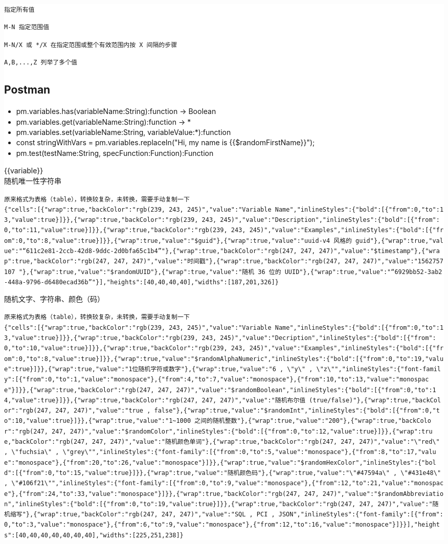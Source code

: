 ```
```
```
指定所有值
```
```
M-N 指定范围值
```
```
M-N/X 或 */X 在指定范围或整个有效范围内按 X 间隔的步骤
```
```
A,B,...,Z 列举了多个值
```
<a name="Postman"></a>
## Postman

- pm.variables.has(variableName:String):function → Boolean<br />
- pm.variables.get(variableName:String):function → *<br />
- pm.variables.set(variableName:String, variableValue:*):function<br />
- const stringWithVars = pm.variables.replaceIn("Hi, my name is {{$randomFirstName}}");<br />
- pm.test(testName:String, specFunction:Function):Function<br />

{{variable}}<br />随机唯一性字符串
```
原来格式为表格（table），转换较复杂，未转换，需要手动复制一下
{"cells":[{"wrap":true,"backColor":"rgb(239, 243, 245)","value":"Variable Name","inlineStyles":{"bold":[{"from":0,"to":13,"value":true}]}},{"wrap":true,"backColor":"rgb(239, 243, 245)","value":"Description","inlineStyles":{"bold":[{"from":0,"to":11,"value":true}]}},{"wrap":true,"backColor":"rgb(239, 243, 245)","value":"Examples","inlineStyles":{"bold":[{"from":0,"to":8,"value":true}]}},{"wrap":true,"value":"$guid"},{"wrap":true,"value":"uuid-v4 风格的 guid"},{"wrap":true,"value":"“611c2e81-2ccb-42d8-9ddc-2d0bfa65c1b4”"},{"wrap":true,"backColor":"rgb(247, 247, 247)","value":"$timestamp"},{"wrap":true,"backColor":"rgb(247, 247, 247)","value":"时间戳"},{"wrap":true,"backColor":"rgb(247, 247, 247)","value":"1562757107 "},{"wrap":true,"value":"$randomUUID"},{"wrap":true,"value":"随机 36 位的 UUID"},{"wrap":true,"value":"“6929bb52-3ab2-448a-9796-d6480ecad36b”"}],"heights":[40,40,40,40],"widths":[187,201,326]}
```
随机文字、字符串、颜色（码）
```
原来格式为表格（table），转换较复杂，未转换，需要手动复制一下
{"cells":[{"wrap":true,"backColor":"rgb(239, 243, 245)","value":"Variable Name","inlineStyles":{"bold":[{"from":0,"to":13,"value":true}]}},{"wrap":true,"backColor":"rgb(239, 243, 245)","value":"Decription","inlineStyles":{"bold":[{"from":0,"to":10,"value":true}]}},{"wrap":true,"backColor":"rgb(239, 243, 245)","value":"Examples","inlineStyles":{"bold":[{"from":0,"to":8,"value":true}]}},{"wrap":true,"value":"$randomAlphaNumeric","inlineStyles":{"bold":[{"from":0,"to":19,"value":true}]}},{"wrap":true,"value":"1位随机字符或数字"},{"wrap":true,"value":"6 , \"y\" , \"z\"","inlineStyles":{"font-family":[{"from":0,"to":1,"value":"monospace"},{"from":4,"to":7,"value":"monospace"},{"from":10,"to":13,"value":"monospace"}]}},{"wrap":true,"backColor":"rgb(247, 247, 247)","value":"$randomBoolean","inlineStyles":{"bold":[{"from":0,"to":14,"value":true}]}},{"wrap":true,"backColor":"rgb(247, 247, 247)","value":"随机布尔值 (true/false)"},{"wrap":true,"backColor":"rgb(247, 247, 247)","value":"true , false"},{"wrap":true,"value":"$randomInt","inlineStyles":{"bold":[{"from":0,"to":10,"value":true}]}},{"wrap":true,"value":"1~1000 之间的随机整数"},{"wrap":true,"value":"200"},{"wrap":true,"backColor":"rgb(247, 247, 247)","value":"$randomColor","inlineStyles":{"bold":[{"from":0,"to":12,"value":true}]}},{"wrap":true,"backColor":"rgb(247, 247, 247)","value":"随机颜色单词"},{"wrap":true,"backColor":"rgb(247, 247, 247)","value":"\"red\" , \"fuchsia\" , \"grey\"","inlineStyles":{"font-family":[{"from":0,"to":5,"value":"monospace"},{"from":8,"to":17,"value":"monospace"},{"from":20,"to":26,"value":"monospace"}]}},{"wrap":true,"value":"$randomHexColor","inlineStyles":{"bold":[{"from":0,"to":15,"value":true}]}},{"wrap":true,"value":"随机颜色码"},{"wrap":true,"value":"\"#47594a\" , \"#431e48\" , \"#106f21\"","inlineStyles":{"font-family":[{"from":0,"to":9,"value":"monospace"},{"from":12,"to":21,"value":"monospace"},{"from":24,"to":33,"value":"monospace"}]}},{"wrap":true,"backColor":"rgb(247, 247, 247)","value":"$randomAbbreviation","inlineStyles":{"bold":[{"from":0,"to":19,"value":true}]}},{"wrap":true,"backColor":"rgb(247, 247, 247)","value":"随机缩写"},{"wrap":true,"backColor":"rgb(247, 247, 247)","value":"SQL , PCI , JSON","inlineStyles":{"font-family":[{"from":0,"to":3,"value":"monospace"},{"from":6,"to":9,"value":"monospace"},{"from":12,"to":16,"value":"monospace"}]}}],"heights":[40,40,40,40,40,40,40],"widths":[225,251,238]}
```